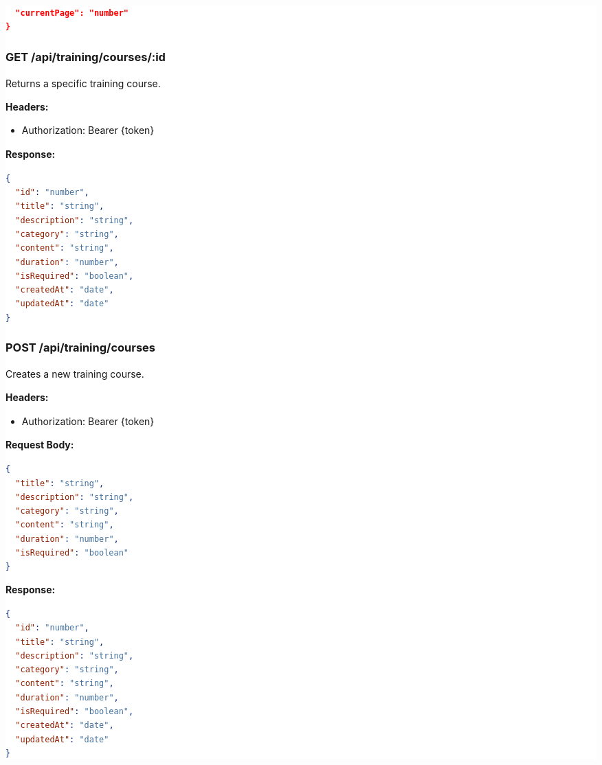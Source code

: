 ```json
  "currentPage": "number"
}
```

### GET /api/training/courses/:id

Returns a specific training course.

**Headers:**
- Authorization: Bearer {token}

**Response:**
```json
{
  "id": "number",
  "title": "string",
  "description": "string",
  "category": "string",
  "content": "string",
  "duration": "number",
  "isRequired": "boolean",
  "createdAt": "date",
  "updatedAt": "date"
}
```

### POST /api/training/courses

Creates a new training course.

**Headers:**
- Authorization: Bearer {token}

**Request Body:**
```json
{
  "title": "string",
  "description": "string",
  "category": "string",
  "content": "string",
  "duration": "number",
  "isRequired": "boolean"
}
```

**Response:**
```json
{
  "id": "number",
  "title": "string",
  "description": "string",
  "category": "string",
  "content": "string",
  "duration": "number",
  "isRequired": "boolean",
  "createdAt": "date",
  "updatedAt": "date"
}
```
